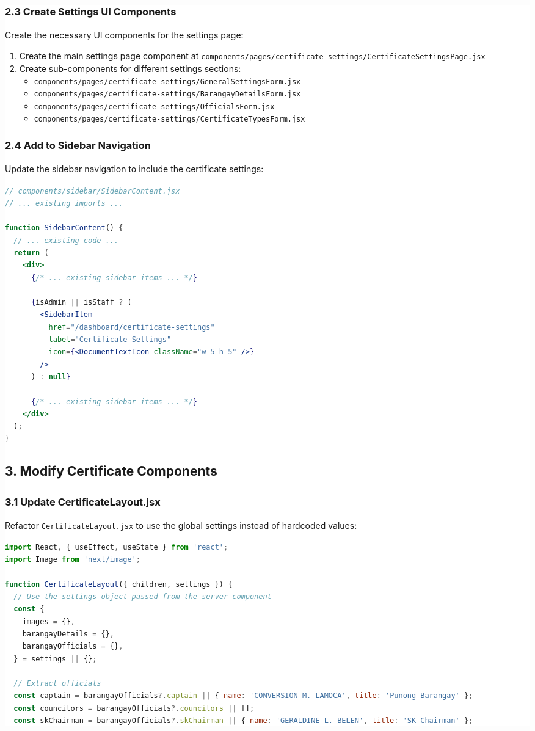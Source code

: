 ### 2.3 Create Settings UI Components

Create the necessary UI components for the settings page:

1. Create the main settings page component at `components/pages/certificate-settings/CertificateSettingsPage.jsx`
2. Create sub-components for different settings sections:
   - `components/pages/certificate-settings/GeneralSettingsForm.jsx`
   - `components/pages/certificate-settings/BarangayDetailsForm.jsx`
   - `components/pages/certificate-settings/OfficialsForm.jsx`
   - `components/pages/certificate-settings/CertificateTypesForm.jsx`

### 2.4 Add to Sidebar Navigation

Update the sidebar navigation to include the certificate settings:

```jsx
// components/sidebar/SidebarContent.jsx
// ... existing imports ...

function SidebarContent() {
  // ... existing code ...
  return (
    <div>
      {/* ... existing sidebar items ... */}
      
      {isAdmin || isStaff ? (
        <SidebarItem
          href="/dashboard/certificate-settings"
          label="Certificate Settings"
          icon={<DocumentTextIcon className="w-5 h-5" />}
        />
      ) : null}
      
      {/* ... existing sidebar items ... */}
    </div>
  );
}
```

## 3. Modify Certificate Components

### 3.1 Update CertificateLayout.jsx

Refactor `CertificateLayout.jsx` to use the global settings instead of hardcoded values:

```jsx
import React, { useEffect, useState } from 'react';
import Image from 'next/image';

function CertificateLayout({ children, settings }) {
  // Use the settings object passed from the server component
  const {
    images = {},
    barangayDetails = {},
    barangayOfficials = {},
  } = settings || {};

  // Extract officials
  const captain = barangayOfficials?.captain || { name: 'CONVERSION M. LAMOCA', title: 'Punong Barangay' };
  const councilors = barangayOfficials?.councilors || [];
  const skChairman = barangayOfficials?.skChairman || { name: 'GERALDINE L. BELEN', title: 'SK Chairman' };
```